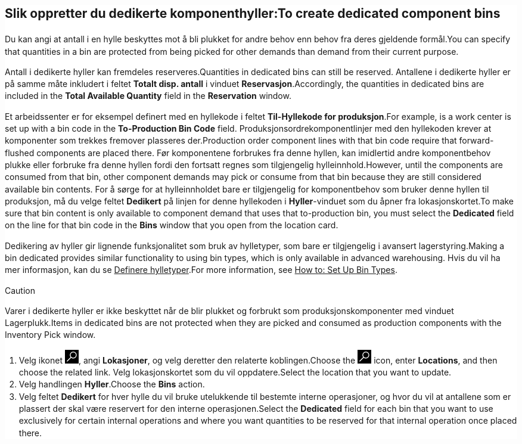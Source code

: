 ## <a name="to-create-dedicated-component-bins"></a><span data-ttu-id="9309c-181">Slik oppretter du dedikerte komponenthyller:</span><span class="sxs-lookup"><span data-stu-id="9309c-181">To create dedicated component bins</span></span>
<span data-ttu-id="9309c-182">Du kan angi at antall i en hylle beskyttes mot å bli plukket for andre behov enn behov fra deres gjeldende formål.</span><span class="sxs-lookup"><span data-stu-id="9309c-182">You can specify that quantities in a bin are protected from being picked for other demands than demand from their current purpose.</span></span>

<span data-ttu-id="9309c-183">Antall i dedikerte hyller kan fremdeles reserveres.</span><span class="sxs-lookup"><span data-stu-id="9309c-183">Quantities in dedicated bins can still be reserved.</span></span> <span data-ttu-id="9309c-184">Antallene i dedikerte hyller er på samme måte inkludert i feltet **Totalt disp. antall** i vinduet **Reservasjon**.</span><span class="sxs-lookup"><span data-stu-id="9309c-184">Accordingly, the quantities in dedicated bins are included in the **Total Available Quantity** field in the **Reservation** window.</span></span>

<span data-ttu-id="9309c-185">Et arbeidssenter er for eksempel definert med en hyllekode i feltet **Til-Hyllekode for produksjon**.</span><span class="sxs-lookup"><span data-stu-id="9309c-185">For example, is a work center is set up with a bin code in the **To-Production Bin Code** field.</span></span> <span data-ttu-id="9309c-186">Produksjonsordrekomponentlinjer med den hyllekoden krever at komponenter som trekkes fremover plasseres der.</span><span class="sxs-lookup"><span data-stu-id="9309c-186">Production order component lines with that bin code require that forward-flushed components are placed there.</span></span> <span data-ttu-id="9309c-187">Før komponentene forbrukes fra denne hyllen, kan imidlertid andre komponentbehov plukke eller forbruke fra denne hyllen fordi den fortsatt regnes som tilgjengelig hylleinnhold.</span><span class="sxs-lookup"><span data-stu-id="9309c-187">However, until the components are consumed from that bin, other component demands may pick or consume from that bin because they are still considered available bin contents.</span></span> <span data-ttu-id="9309c-188">For å sørge for at hylleinnholdet bare er tilgjengelig for komponentbehov som bruker denne hyllen til produksjon, må du velge feltet **Dedikert** på linjen for denne hyllekoden i **Hyller**-vinduet som du åpner fra lokasjonskortet.</span><span class="sxs-lookup"><span data-stu-id="9309c-188">To make sure that bin content is only available to component demand that uses that to-production bin, you must select the **Dedicated** field on the line for that bin code in the **Bins** window that you open from the location card.</span></span>

<span data-ttu-id="9309c-189">Dedikering av hyller gir lignende funksjonalitet som bruk av hylletyper, som bare er tilgjengelig i avansert lagerstyring.</span><span class="sxs-lookup"><span data-stu-id="9309c-189">Making a bin dedicated provides similar functionality to using bin types, which is only available in advanced warehousing.</span></span> <span data-ttu-id="9309c-190">Hvis du vil ha mer informasjon, kan du se [Definere hylletyper](warehouse-how-to-set-up-bin-types.md).</span><span class="sxs-lookup"><span data-stu-id="9309c-190">For more information, see [How to: Set Up Bin Types](warehouse-how-to-set-up-bin-types.md).</span></span>

> [!Caution]
> <span data-ttu-id="9309c-191">Varer i dedikerte hyller er ikke beskyttet når de blir plukket og forbrukt som produksjonskomponenter med vinduet Lagerplukk.</span><span class="sxs-lookup"><span data-stu-id="9309c-191">Items in dedicated bins are not protected when they are picked and consumed as production components with the Inventory Pick window.</span></span>

1.  <span data-ttu-id="9309c-192">Velg ikonet ![Søk etter side eller rapport](media/ui-search/search_small.png "Søk etter side eller rapport"), angi **Lokasjoner**, og velg deretter den relaterte koblingen.</span><span class="sxs-lookup"><span data-stu-id="9309c-192">Choose the ![Search for Page or Report](media/ui-search/search_small.png "Search for Page or Report icon") icon, enter **Locations**, and then choose the related link.</span></span> <span data-ttu-id="9309c-193">Velg lokasjonskortet som du vil oppdatere.</span><span class="sxs-lookup"><span data-stu-id="9309c-193">Select the location that you want to update.</span></span>  
2.  <span data-ttu-id="9309c-194">Velg handlingen **Hyller**.</span><span class="sxs-lookup"><span data-stu-id="9309c-194">Choose the **Bins** action.</span></span>  
3.  <span data-ttu-id="9309c-195">Velg feltet **Dedikert** for hver hylle du vil bruke utelukkende til bestemte interne operasjoner, og hvor du vil at antallene som er plassert der skal være reservert for den interne operasjonen.</span><span class="sxs-lookup"><span data-stu-id="9309c-195">Select the **Dedicated** field for each bin that you want to use exclusively for certain internal operations and where you want quantities to be reserved for that internal operation once placed there.</span></span>  
